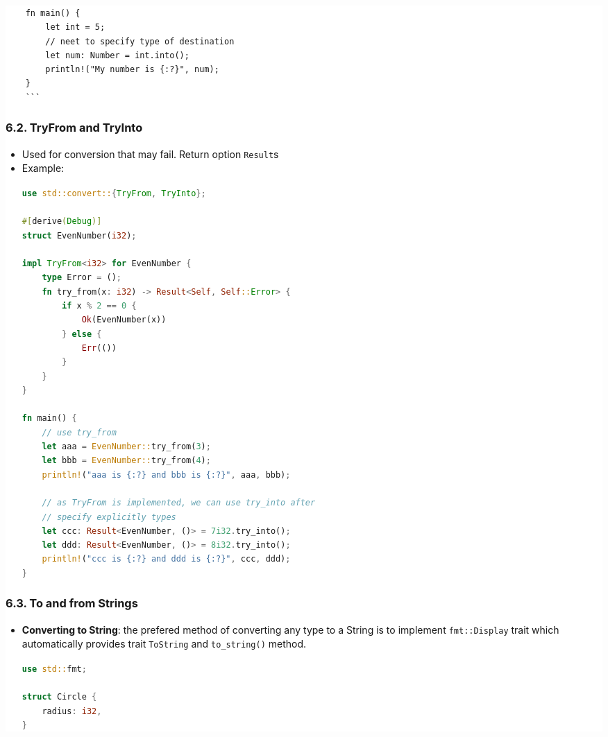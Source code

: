         fn main() {
            let int = 5;
            // neet to specify type of destination
            let num: Number = int.into();
            println!("My number is {:?}", num);
        }
        ```
        
        
### 6.2. TryFrom and TryInto

- Used for conversion that may fail. Return option `Result`s
- Example:
    ```rust
    use std::convert::{TryFrom, TryInto};
    
    #[derive(Debug)]
    struct EvenNumber(i32);
    
    impl TryFrom<i32> for EvenNumber {
        type Error = ();
        fn try_from(x: i32) -> Result<Self, Self::Error> {
            if x % 2 == 0 {
                Ok(EvenNumber(x))
            } else {
                Err(())
            }
        }
    }
    
    fn main() {
        // use try_from
        let aaa = EvenNumber::try_from(3);
        let bbb = EvenNumber::try_from(4);
        println!("aaa is {:?} and bbb is {:?}", aaa, bbb);
    
        // as TryFrom is implemented, we can use try_into after
        // specify explicitly types
        let ccc: Result<EvenNumber, ()> = 7i32.try_into();
        let ddd: Result<EvenNumber, ()> = 8i32.try_into();
        println!("ccc is {:?} and ddd is {:?}", ccc, ddd);
    }
    ```

### 6.3. To and from Strings

- **Converting to String**: the prefered method of converting any type to a String is to implement `fmt::Display` trait which automatically provides trait `ToString` and `to_string()` method.

    ```rust
    use std::fmt;
    
    struct Circle {
        radius: i32,
    }
    